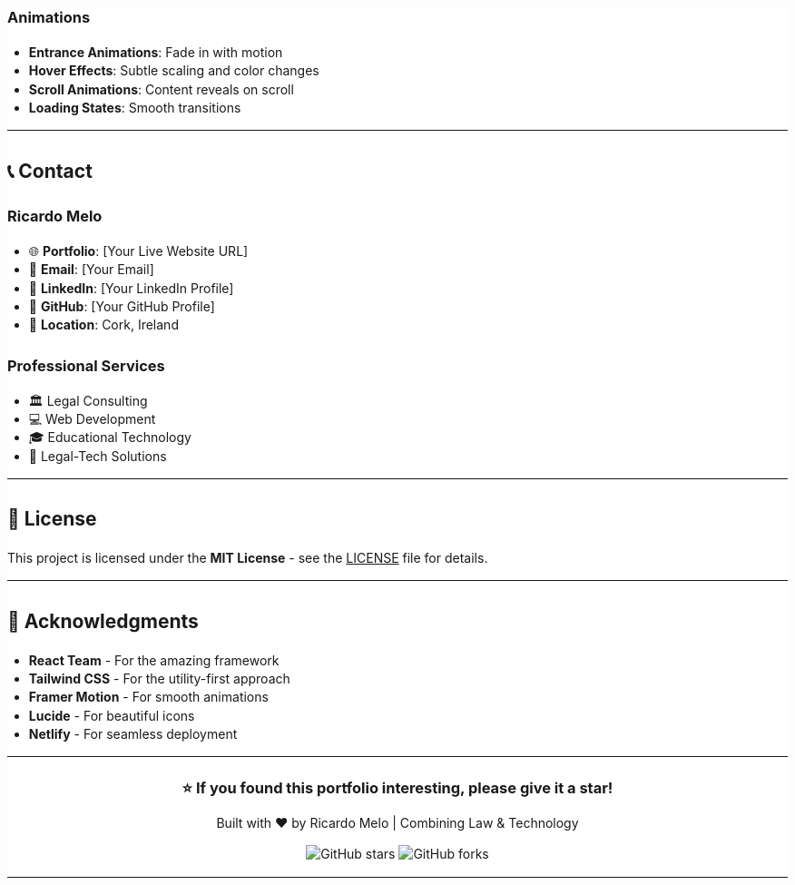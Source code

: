 ### **Animations**
- **Entrance Animations**: Fade in with motion
- **Hover Effects**: Subtle scaling and color changes
- **Scroll Animations**: Content reveals on scroll
- **Loading States**: Smooth transitions

---

## 📞 Contact

### **Ricardo Melo**
- 🌐 **Portfolio**: [Your Live Website URL]
- 📧 **Email**: [Your Email]
- 💼 **LinkedIn**: [Your LinkedIn Profile]
- 🐙 **GitHub**: [Your GitHub Profile]
- 📍 **Location**: Cork, Ireland

### **Professional Services**
- 🏛️ Legal Consulting
- 💻 Web Development
- 🎓 Educational Technology
- 🤝 Legal-Tech Solutions

---

## 📄 License

This project is licensed under the **MIT License** - see the [LICENSE](LICENSE) file for details.

---

## 🙏 Acknowledgments

- **React Team** - For the amazing framework
- **Tailwind CSS** - For the utility-first approach
- **Framer Motion** - For smooth animations
- **Lucide** - For beautiful icons
- **Netlify** - For seamless deployment

---

<div align="center">
  <h3>⭐ If you found this portfolio interesting, please give it a star!</h3>
  <p>Built with ❤️ by Ricardo Melo | Combining Law & Technology</p>
  
  <img src="https://img.shields.io/github/stars/ricardoadevmelo/portfolio-website?style=social" alt="GitHub stars">
  <img src="https://img.shields.io/github/forks/ricardoadevmelo/portfolio-website?style=social" alt="GitHub forks">
</div>

---
